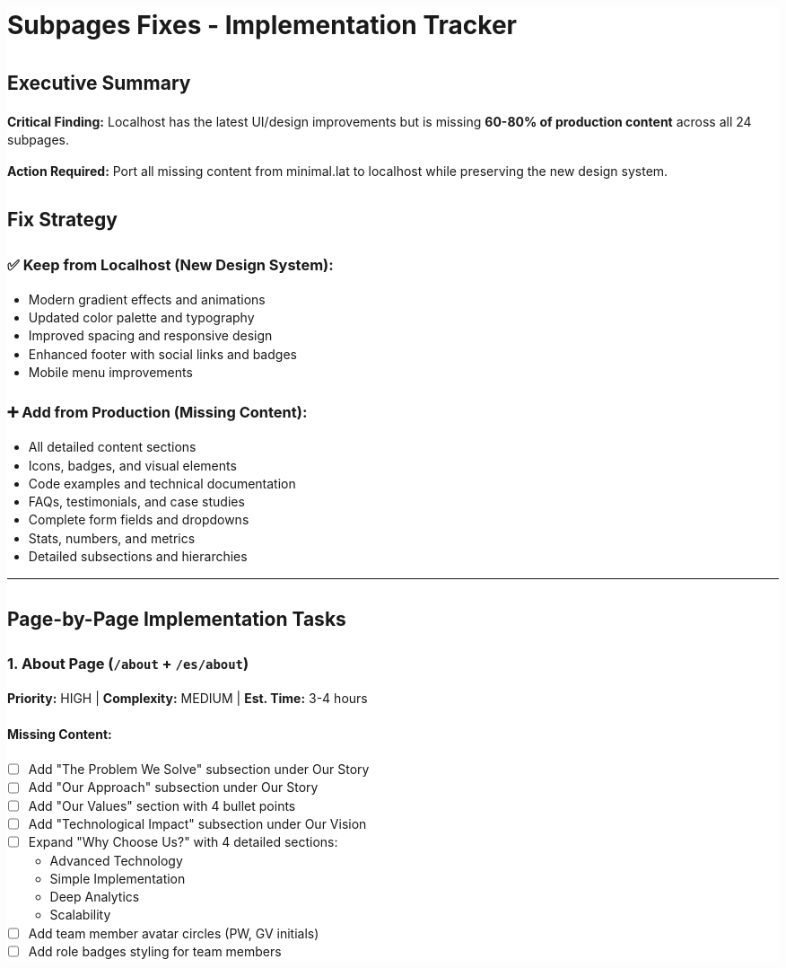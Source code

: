 # Subpages Fixes - Implementation Tracker

## Executive Summary

**Critical Finding:** Localhost has the latest UI/design improvements but is missing **60-80% of production content** across all 24 subpages.

**Action Required:** Port all missing content from minimal.lat to localhost while preserving the new design system.

## Fix Strategy

### ✅ Keep from Localhost (New Design System):
- Modern gradient effects and animations
- Updated color palette and typography
- Improved spacing and responsive design
- Enhanced footer with social links and badges
- Mobile menu improvements

### ➕ Add from Production (Missing Content):
- All detailed content sections
- Icons, badges, and visual elements
- Code examples and technical documentation
- FAQs, testimonials, and case studies
- Complete form fields and dropdowns
- Stats, numbers, and metrics
- Detailed subsections and hierarchies

---

## Page-by-Page Implementation Tasks

### 1. About Page (`/about` + `/es/about`)
**Priority:** HIGH | **Complexity:** MEDIUM | **Est. Time:** 3-4 hours

#### Missing Content:
- [ ] Add "The Problem We Solve" subsection under Our Story
- [ ] Add "Our Approach" subsection under Our Story
- [ ] Add "Our Values" section with 4 bullet points
- [ ] Add "Technological Impact" subsection under Our Vision
- [ ] Expand "Why Choose Us?" with 4 detailed sections:
  - Advanced Technology
  - Simple Implementation
  - Deep Analytics
  - Scalability
- [ ] Add team member avatar circles (PW, GV initials)
- [ ] Add role badges styling for team members
